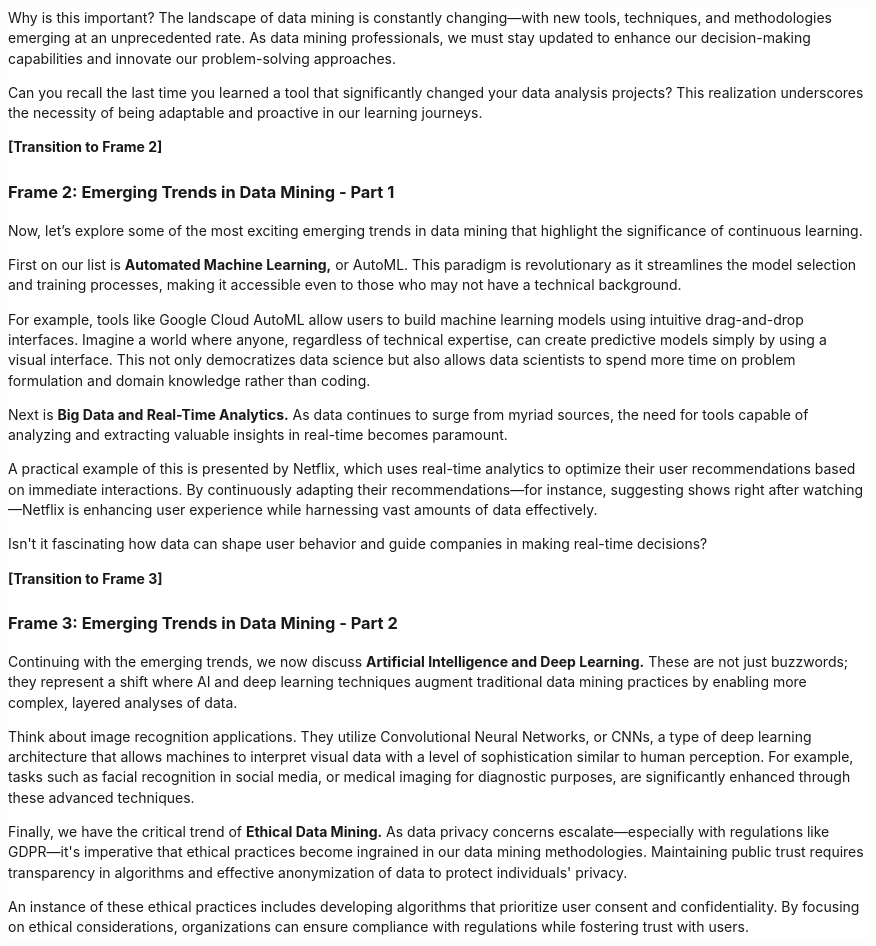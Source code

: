 Why is this important? The landscape of data mining is constantly changing—with new tools, techniques, and methodologies emerging at an unprecedented rate. As data mining professionals, we must stay updated to enhance our decision-making capabilities and innovate our problem-solving approaches. 

Can you recall the last time you learned a tool that significantly changed your data analysis projects? This realization underscores the necessity of being adaptable and proactive in our learning journeys. 

**[Transition to Frame 2]**

### Frame 2: Emerging Trends in Data Mining - Part 1
Now, let’s explore some of the most exciting emerging trends in data mining that highlight the significance of continuous learning.

First on our list is **Automated Machine Learning,** or AutoML. This paradigm is revolutionary as it streamlines the model selection and training processes, making it accessible even to those who may not have a technical background. 

For example, tools like Google Cloud AutoML allow users to build machine learning models using intuitive drag-and-drop interfaces. Imagine a world where anyone, regardless of technical expertise, can create predictive models simply by using a visual interface. This not only democratizes data science but also allows data scientists to spend more time on problem formulation and domain knowledge rather than coding.

Next is **Big Data and Real-Time Analytics.** As data continues to surge from myriad sources, the need for tools capable of analyzing and extracting valuable insights in real-time becomes paramount. 

A practical example of this is presented by Netflix, which uses real-time analytics to optimize their user recommendations based on immediate interactions. By continuously adapting their recommendations—for instance, suggesting shows right after watching—Netflix is enhancing user experience while harnessing vast amounts of data effectively. 

Isn't it fascinating how data can shape user behavior and guide companies in making real-time decisions?

**[Transition to Frame 3]**

### Frame 3: Emerging Trends in Data Mining - Part 2
Continuing with the emerging trends, we now discuss **Artificial Intelligence and Deep Learning.** These are not just buzzwords; they represent a shift where AI and deep learning techniques augment traditional data mining practices by enabling more complex, layered analyses of data.

Think about image recognition applications. They utilize Convolutional Neural Networks, or CNNs, a type of deep learning architecture that allows machines to interpret visual data with a level of sophistication similar to human perception. For example, tasks such as facial recognition in social media, or medical imaging for diagnostic purposes, are significantly enhanced through these advanced techniques.

Finally, we have the critical trend of **Ethical Data Mining.** As data privacy concerns escalate—especially with regulations like GDPR—it's imperative that ethical practices become ingrained in our data mining methodologies. Maintaining public trust requires transparency in algorithms and effective anonymization of data to protect individuals' privacy. 

An instance of these ethical practices includes developing algorithms that prioritize user consent and confidentiality. By focusing on ethical considerations, organizations can ensure compliance with regulations while fostering trust with users.
